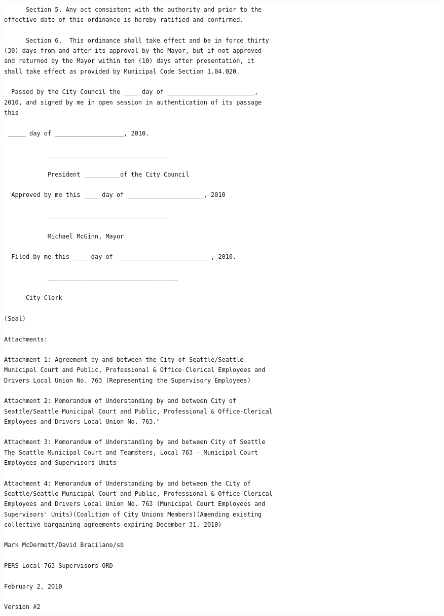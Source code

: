           Section 5. Any act consistent with the authority and prior to the  
    effective date of this ordinance is hereby ratified and confirmed.  
  
          Section 6.  This ordinance shall take effect and be in force thirty  
    (30) days from and after its approval by the Mayor, but if not approved  
    and returned by the Mayor within ten (10) days after presentation, it  
    shall take effect as provided by Municipal Code Section 1.04.020.  
  
      Passed by the City Council the ____ day of ________________________,  
    2010, and signed by me in open session in authentication of its passage  
    this  
  
     _____ day of ___________________, 2010.  
  
                _________________________________  
  
                President __________of the City Council  
  
      Approved by me this ____ day of _____________________, 2010  
  
                _________________________________  
  
                Michael McGinn, Mayor  
  
      Filed by me this ____ day of __________________________, 2010.  
  
                ____________________________________  
  
          City Clerk  
  
    (Seal)  
  
    Attachments:  
  
    Attachment 1: Agreement by and between the City of Seattle/Seattle  
    Municipal Court and Public, Professional & Office-Clerical Employees and  
    Drivers Local Union No. 763 (Representing the Supervisory Employees)  
  
    Attachment 2: Memorandum of Understanding by and between City of  
    Seattle/Seattle Municipal Court and Public, Professional & Office-Clerical  
    Employees and Drivers Local Union No. 763."  
  
    Attachment 3: Memorandum of Understanding by and between City of Seattle  
    The Seattle Municipal Court and Teamsters, Local 763 - Municipal Court  
    Employees and Supervisors Units  
  
    Attachment 4: Memorandum of Understanding by and between the City of  
    Seattle/Seattle Municipal Court and Public, Professional & Office-Clerical  
    Employees and Drivers Local Union No. 763 (Municipal Court Employees and  
    Supervisors' Units)(Coalition of City Unions Members)(Amending existing  
    collective bargaining agreements expiring December 31, 2010)  
  
    Mark McDermott/David Bracilano/sb  
  
    PERS Local 763 Supervisors ORD  
  
    February 2, 2010  
  
    Version #2  
  